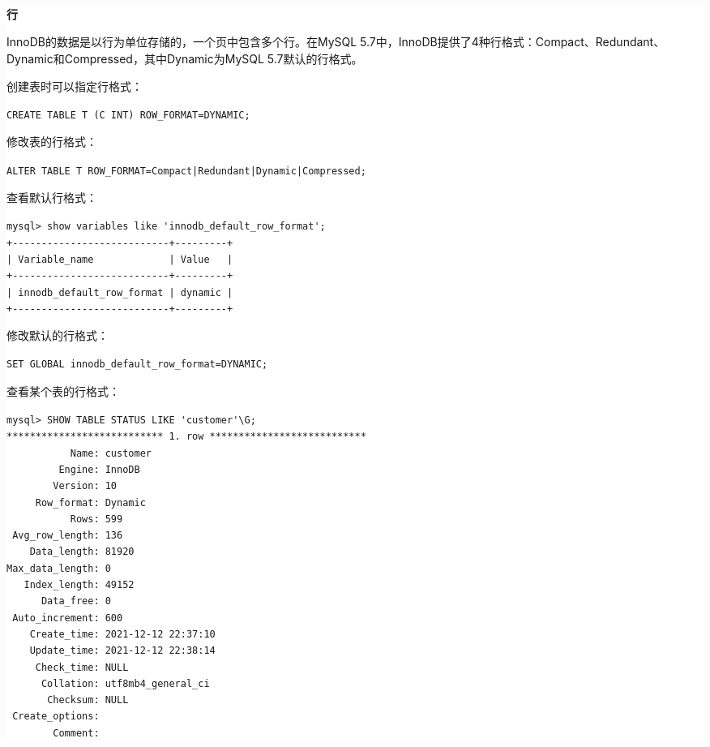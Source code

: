 **行**

InnoDB的数据是以行为单位存储的，一个页中包含多个行。在MySQL 5.7中，InnoDB提供了4种行格式：Compact、Redundant、Dynamic和Compressed，其中Dynamic为MySQL 5.7默认的行格式。

创建表时可以指定行格式：

```mysql
CREATE TABLE T (C INT) ROW_FORMAT=DYNAMIC;
```

修改表的行格式：

```mysql
ALTER TABLE T ROW_FORMAT=Compact|Redundant|Dynamic|Compressed;
```

查看默认行格式：

```mysql
mysql> show variables like 'innodb_default_row_format';
+---------------------------+---------+
| Variable_name             | Value   |
+---------------------------+---------+
| innodb_default_row_format | dynamic |
+---------------------------+---------+
```

修改默认的行格式：

```mysql
SET GLOBAL innodb_default_row_format=DYNAMIC;
```

查看某个表的行格式：

```mysql
mysql> SHOW TABLE STATUS LIKE 'customer'\G;
*************************** 1. row ***************************
           Name: customer
         Engine: InnoDB
        Version: 10
     Row_format: Dynamic
           Rows: 599
 Avg_row_length: 136
    Data_length: 81920
Max_data_length: 0
   Index_length: 49152
      Data_free: 0
 Auto_increment: 600
    Create_time: 2021-12-12 22:37:10
    Update_time: 2021-12-12 22:38:14
     Check_time: NULL
      Collation: utf8mb4_general_ci
       Checksum: NULL
 Create_options: 
        Comment: 
```
